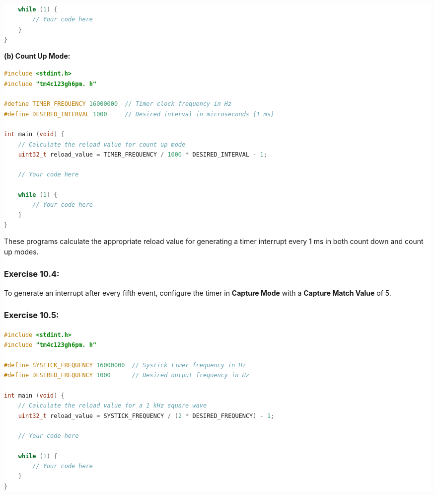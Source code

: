 ```c
    while (1) {
        // Your code here
    }
}
```

**(b) Count Up Mode:**
```c
#include <stdint.h>
#include "tm4c123gh6pm. h"

#define TIMER_FREQUENCY 16000000  // Timer clock frequency in Hz
#define DESIRED_INTERVAL 1000     // Desired interval in microseconds (1 ms)

int main (void) {
    // Calculate the reload value for count up mode
    uint32_t reload_value = TIMER_FREQUENCY / 1000 * DESIRED_INTERVAL - 1;

    // Your code here

    while (1) {
        // Your code here
    }
}
```

These programs calculate the appropriate reload value for generating a timer interrupt every 1 ms in both count down and count up modes.

### Exercise 10.4:
To generate an interrupt after every fifth event, configure the timer in **Capture Mode** with a **Capture Match Value** of 5.

### Exercise 10.5:
```c
#include <stdint.h>
#include "tm4c123gh6pm. h"

#define SYSTICK_FREQUENCY 16000000  // Systick timer frequency in Hz
#define DESIRED_FREQUENCY 1000      // Desired output frequency in Hz

int main (void) {
    // Calculate the reload value for a 1 kHz square wave
    uint32_t reload_value = SYSTICK_FREQUENCY / (2 * DESIRED_FREQUENCY) - 1;

    // Your code here

    while (1) {
        // Your code here
    }
}
```
